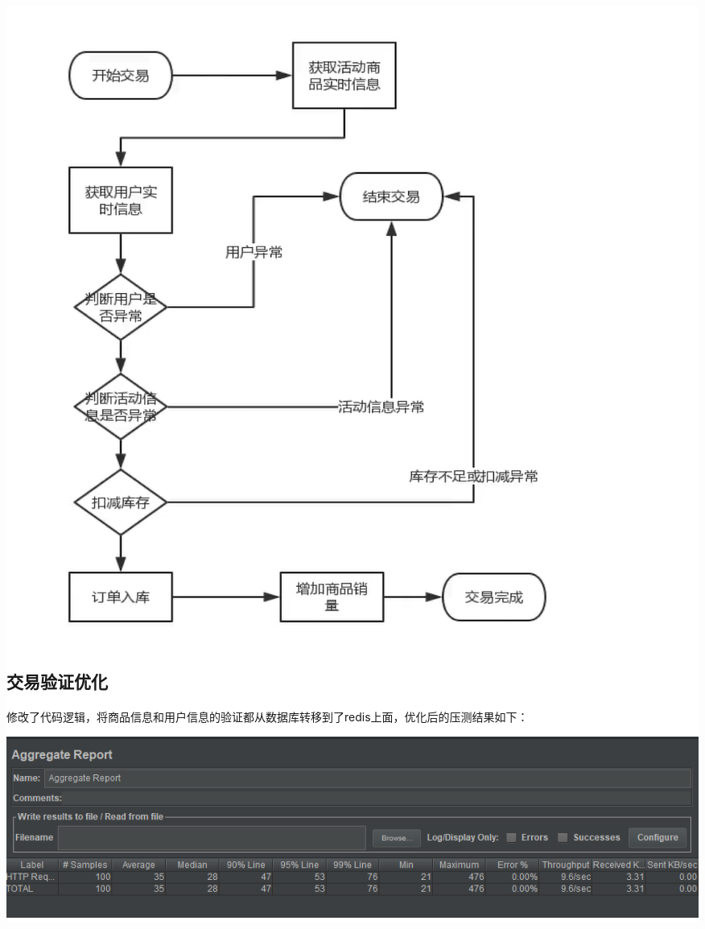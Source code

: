 ![image-20200121171103602](秒杀并发提升记录.assets/image-20200121171103602.png)

## 交易验证优化

修改了代码逻辑，将商品信息和用户信息的验证都从数据库转移到了redis上面，优化后的压测结果如下：

![image-20200121182901260](秒杀并发提升记录.assets/image-20200121182901260.png)
